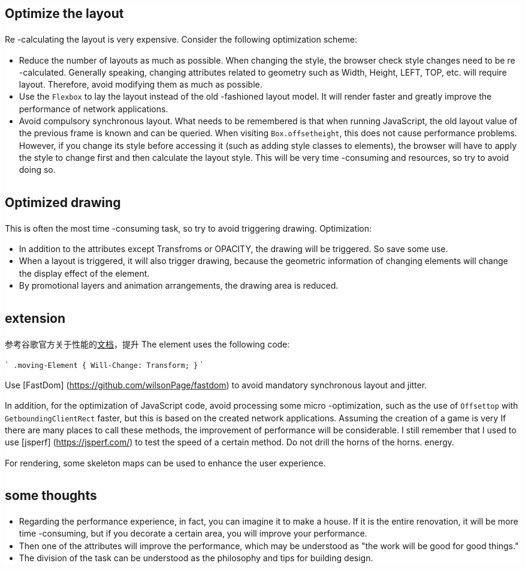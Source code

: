## Optimize the layout

Re -calculating the layout is very expensive. Consider the following optimization scheme:

- Reduce the number of layouts as much as possible. When changing the style, the browser check style changes need to be re -calculated. Generally speaking, changing attributes related to geometry such as Width, Height, LEFT, TOP, etc. will require layout. Therefore, avoid modifying them as much as possible.
- Use the `Flexbox` to lay the layout instead of the old -fashioned layout model. It will render faster and greatly improve the performance of network applications.
- Avoid compulsory synchronous layout. What needs to be remembered is that when running JavaScript, the old layout value of the previous frame is known and can be queried. When visiting `Box.offsetheight`, this does not cause performance problems. However, if you change its style before accessing it (such as adding style classes to elements), the browser will have to apply the style to change first and then calculate the layout style. This will be very time -consuming and resources, so try to avoid doing so.

## Optimized drawing

This is often the most time -consuming task, so try to avoid triggering drawing. Optimization:

- In addition to the attributes except Transfroms or OPACITY, the drawing will be triggered. So save some use.
- When a layout is triggered, it will also trigger drawing, because the geometric information of changing elements will change the display effect of the element.
- By promotional layers and animation arrangements, the drawing area is reduced.

## extension

参考谷歌官方关于性能的[文档](https://developers.google.com/web/fundamentals/performance/rendering/stick-to-compositor-only-properties-and-manage-layer-count#use_transform_and_opacity_changes_for_animations)，提升 The element uses the following code:

`` ` .moving-Element { Will-Change: Transform; } `` `

Use [FastDom] (https://github.com/wilsonPage/fastdom) to avoid mandatory synchronous layout and jitter.

In addition, for the optimization of JavaScript code, avoid processing some micro -optimization, such as the use of `Offsettop` with` GetboundingClientRect` faster, but this is based on the created network applications. Assuming the creation of a game is very If there are many places to call these methods, the improvement of performance will be considerable. I still remember that I used to use [jsperf] (https://jsperf.com/) to test the speed of a certain method. Do not drill the horns of the horns. energy.

For rendering, some skeleton maps can be used to enhance the user experience.

## some thoughts

- Regarding the performance experience, in fact, you can imagine it to make a house. If it is the entire renovation, it will be more time -consuming, but if you decorate a certain area, you will improve your performance.
- Then one of the attributes will improve the performance, which may be understood as "the work will be good for good things."
- The division of the task can be understood as the philosophy and tips for building design.
